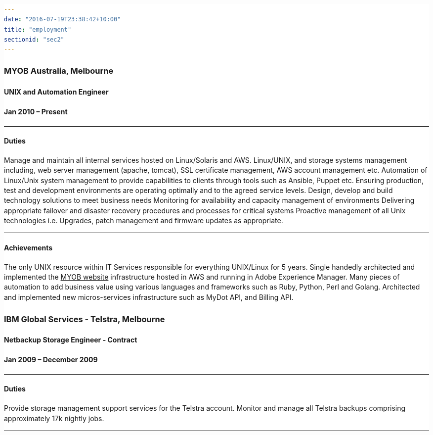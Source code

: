 ```yaml
---
date: "2016-07-19T23:38:42+10:00"
title: "employment"
sectionid: "sec2"
---
```



### MYOB Australia, Melbourne
#### UNIX and Automation Engineer
#### Jan 2010 – Present

---
#### Duties
Manage and maintain all internal services hosted on Linux/Solaris and AWS.
Linux/UNIX, and storage systems management including, web
server management (apache, tomcat), SSL certificate management,
AWS account management etc.
Automation of Linux/Unix system management to provide
capabilities to clients through tools such as Ansible, Puppet etc.
Ensuring production, test and development environments are
operating optimally and to the agreed service levels.
Design, develop and build technology solutions to meet business
needs
Monitoring for availability and capacity management of
environments
Delivering appropriate failover and disaster recovery procedures
and processes for critical systems
Proactive management of all Unix technologies i.e. Upgrades, patch
management and firmware updates as appropriate.

---
#### Achievements
The only UNIX resource within IT Services responsible for everything UNIX/Linux for 5 years.
Single handedly architected and implemented the [MYOB website](https://www.myob.com/) infrastructure hosted in AWS and running in Adobe Experience Manager.
Many pieces of automation to add business value using various languages and frameworks such as Ruby, Python, Perl and Golang.
Architected and implemented new micros-services infrastructure such as MyDot API, and Billing API.


### IBM Global Services - Telstra, Melbourne
#### Netbackup Storage Engineer - Contract
#### Jan 2009 – December 2009 

---
#### Duties
Provide storage management support services for the Telstra account. Monitor and manage all Telstra backups comprising approximately 17k nightly jobs.

---